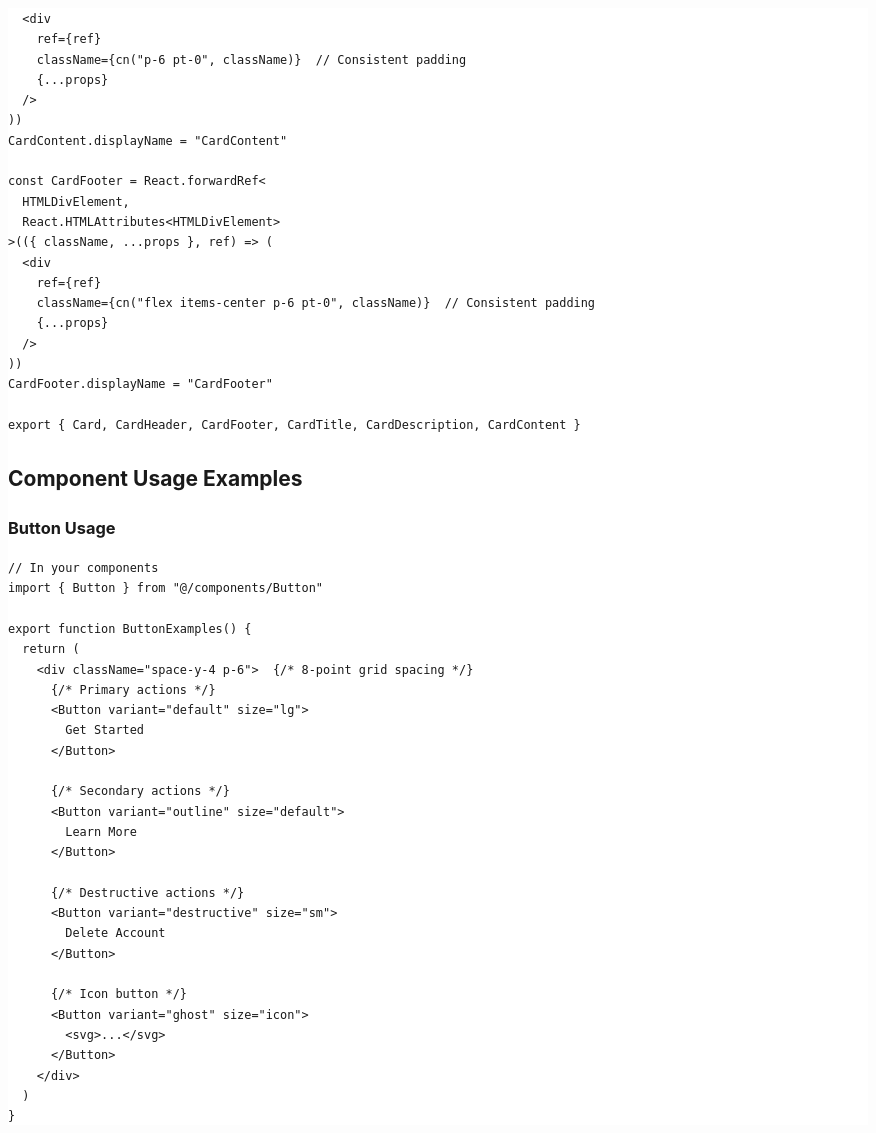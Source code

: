 ```tsx
  <div 
    ref={ref} 
    className={cn("p-6 pt-0", className)}  // Consistent padding
    {...props} 
  />
))
CardContent.displayName = "CardContent"

const CardFooter = React.forwardRef<
  HTMLDivElement,
  React.HTMLAttributes<HTMLDivElement>
>(({ className, ...props }, ref) => (
  <div
    ref={ref}
    className={cn("flex items-center p-6 pt-0", className)}  // Consistent padding
    {...props}
  />
))
CardFooter.displayName = "CardFooter"

export { Card, CardHeader, CardFooter, CardTitle, CardDescription, CardContent }
```

## Component Usage Examples

### Button Usage

```tsx
// In your components
import { Button } from "@/components/Button"

export function ButtonExamples() {
  return (
    <div className="space-y-4 p-6">  {/* 8-point grid spacing */}
      {/* Primary actions */}
      <Button variant="default" size="lg">
        Get Started
      </Button>
      
      {/* Secondary actions */}
      <Button variant="outline" size="default">
        Learn More
      </Button>
      
      {/* Destructive actions */}
      <Button variant="destructive" size="sm">
        Delete Account
      </Button>
      
      {/* Icon button */}
      <Button variant="ghost" size="icon">
        <svg>...</svg>
      </Button>
    </div>
  )
}
```
